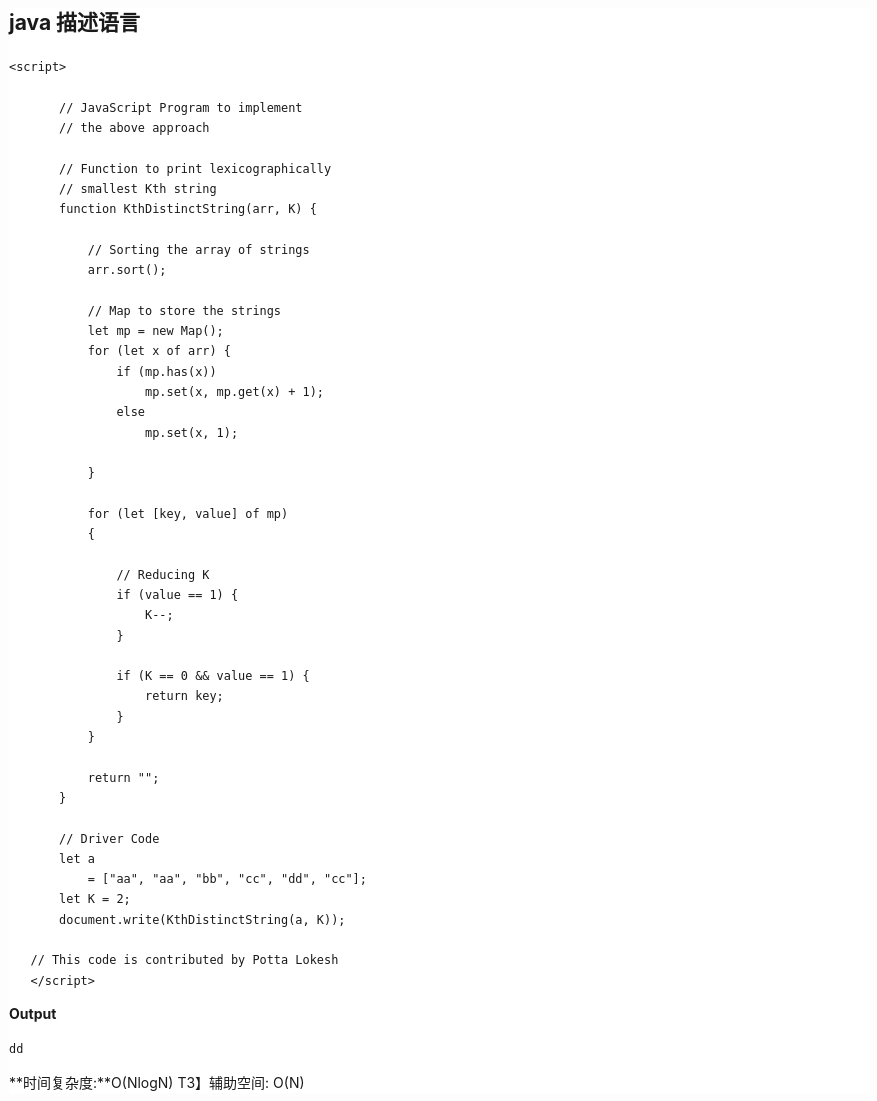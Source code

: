 ## java 描述语言

```
<script>

       // JavaScript Program to implement
       // the above approach

       // Function to print lexicographically
       // smallest Kth string
       function KthDistinctString(arr, K) {

           // Sorting the array of strings
           arr.sort();

           // Map to store the strings
           let mp = new Map();
           for (let x of arr) {
               if (mp.has(x))
                   mp.set(x, mp.get(x) + 1);
               else
                   mp.set(x, 1);

           }

           for (let [key, value] of mp)
           {

               // Reducing K
               if (value == 1) {
                   K--;
               }

               if (K == 0 && value == 1) {
                   return key;
               }
           }

           return "";
       }

       // Driver Code
       let a
           = ["aa", "aa", "bb", "cc", "dd", "cc"];
       let K = 2;
       document.write(KthDistinctString(a, K));

   // This code is contributed by Potta Lokesh
   </script>
```

**Output**

```
dd
```

**时间复杂度:**O(NlogN)
T3】辅助空间: O(N)